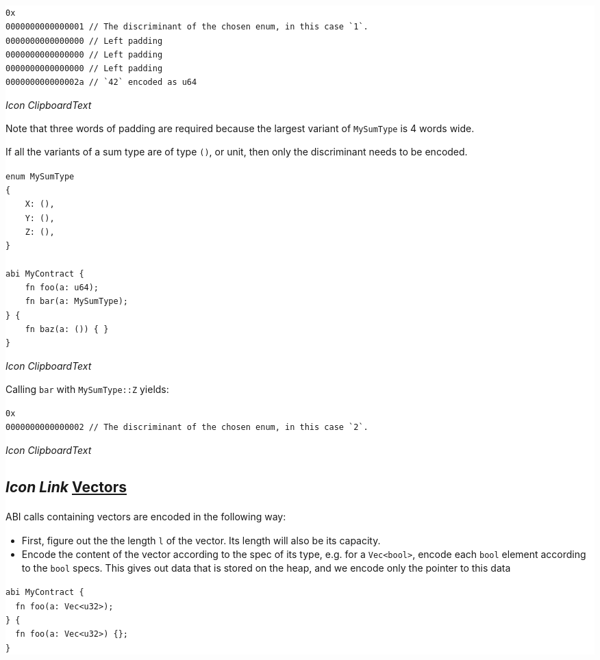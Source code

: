 ```fuel_Box fuel_Box-idXKMmm-css
0x
0000000000000001 // The discriminant of the chosen enum, in this case `1`.
0000000000000000 // Left padding
0000000000000000 // Left padding
0000000000000000 // Left padding
000000000000002a // `42` encoded as u64
```

_Icon ClipboardText_

Note that three words of padding are required because the largest variant of `MySumType` is 4 words wide.

If all the variants of a sum type are of type `()`, or unit, then only the discriminant needs to be encoded.

```fuel_Box fuel_Box-idXKMmm-css
enum MySumType
{
    X: (),
    Y: (),
    Z: (),
}

abi MyContract {
    fn foo(a: u64);
    fn bar(a: MySumType);
} {
    fn baz(a: ()) { }
}
```

_Icon ClipboardText_

Calling `bar` with `MySumType::Z` yields:

```fuel_Box fuel_Box-idXKMmm-css
0x
0000000000000002 // The discriminant of the chosen enum, in this case `2`.
```

_Icon ClipboardText_

## _Icon Link_ [Vectors](https://docs.fuel.network/docs/nightly/specs/abi/argument-encoding/\#vectors)

ABI calls containing vectors are encoded in the following way:

- First, figure out the the length `l` of the vector. Its length will also be its capacity.
- Encode the content of the vector according to the spec of its type, e.g. for a `Vec<bool>`,
encode each `bool` element according to the `bool` specs. This gives out data that is stored
on the heap, and we encode only the pointer to this data

```fuel_Box fuel_Box-idXKMmm-css
abi MyContract {
  fn foo(a: Vec<u32>);
} {
  fn foo(a: Vec<u32>) {};
}
```
